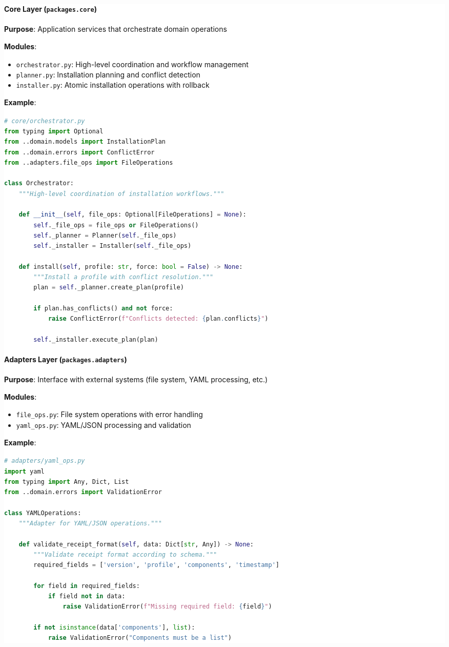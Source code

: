 #### Core Layer (`packages.core`)

**Purpose**: Application services that orchestrate domain operations

**Modules**:
- `orchestrator.py`: High-level coordination and workflow management
- `planner.py`: Installation planning and conflict detection
- `installer.py`: Atomic installation operations with rollback

**Example**:
```python
# core/orchestrator.py
from typing import Optional
from ..domain.models import InstallationPlan
from ..domain.errors import ConflictError
from ..adapters.file_ops import FileOperations

class Orchestrator:
    """High-level coordination of installation workflows."""

    def __init__(self, file_ops: Optional[FileOperations] = None):
        self._file_ops = file_ops or FileOperations()
        self._planner = Planner(self._file_ops)
        self._installer = Installer(self._file_ops)

    def install(self, profile: str, force: bool = False) -> None:
        """Install a profile with conflict resolution."""
        plan = self._planner.create_plan(profile)

        if plan.has_conflicts() and not force:
            raise ConflictError(f"Conflicts detected: {plan.conflicts}")

        self._installer.execute_plan(plan)
```

#### Adapters Layer (`packages.adapters`)

**Purpose**: Interface with external systems (file system, YAML processing, etc.)

**Modules**:
- `file_ops.py`: File system operations with error handling
- `yaml_ops.py`: YAML/JSON processing and validation

**Example**:
```python
# adapters/yaml_ops.py
import yaml
from typing import Any, Dict, List
from ..domain.errors import ValidationError

class YAMLOperations:
    """Adapter for YAML/JSON operations."""

    def validate_receipt_format(self, data: Dict[str, Any]) -> None:
        """Validate receipt format according to schema."""
        required_fields = ['version', 'profile', 'components', 'timestamp']

        for field in required_fields:
            if field not in data:
                raise ValidationError(f"Missing required field: {field}")

        if not isinstance(data['components'], list):
            raise ValidationError("Components must be a list")
```

